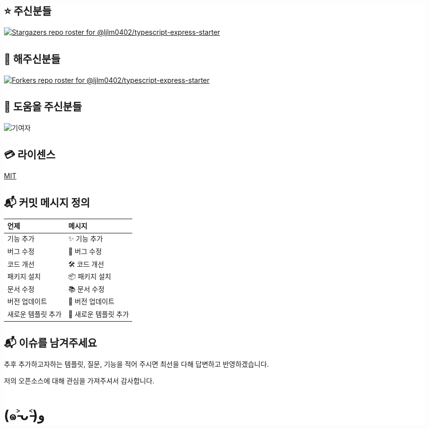 ## ⭐️ 주신분들

[![Stargazers repo roster for @ljlm0402/typescript-express-starter](https://reporoster.com/stars/ljlm0402/typescript-express-starter)](https://github.com/ljlm0402/typescript-express-starter/stargazers)

## 🍴 해주신분들

[![Forkers repo roster for @ljlm0402/typescript-express-starter](https://reporoster.com/forks/ljlm0402/typescript-express-starter)](https://github.com/ljlm0402/typescript-express-starter/network/members)

## 🤝 도움을 주신분들

<img src="https://contributors-img.web.app/image?repo=ljlm0402/typescript-express-starter" alt="기여자">

## 💳 라이센스

[MIT](LICENSE)

## 📬 커밋 메시지 정의

| 언제               | 메시지                |
| :----------------- | :-------------------- |
| 기능 추가          | ✨ 기능 추가          |
| 버그 수정          | 🐞 버그 수정          |
| 코드 개선          | 🛠 코드 개선           |
| 패키지 설치        | 📦 패키지 설치        |
| 문서 수정          | 📚 문서 수정          |
| 버전 업데이트      | 🌼 버전 업데이트      |
| 새로운 템플릿 추가 | 🎉 새로운 템플릿 추가 |

## 📬 이슈를 남겨주세요

추후 추가하고자하는 템플릿, 질문, 기능을 적어 주시면 최선을 다해 답변하고 반영하겠습니다.

저의 오픈소스에 대해 관심을 가져주셔서 감사합니다.

# (๑˃̵ᴗ˂̵)و
